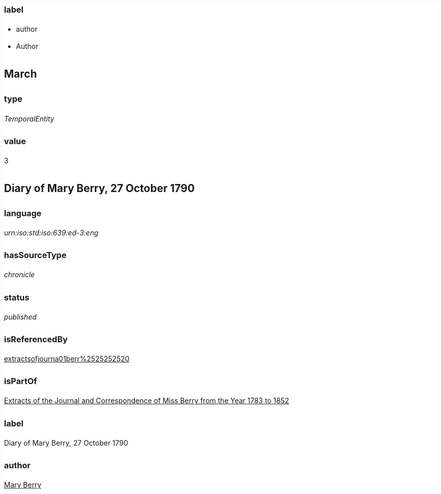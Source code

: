 ### label

 - author

 - Author

## March

### type


*TemporalEntity*

### value


3

## Diary of Mary Berry, 27 October 1790

### language


*urn:iso:std:iso:639:ed-3:eng*

### hasSourceType


*chronicle*

### status


*published*

### isReferencedBy


[extractsofjourna01berr%2525252520](#extractsofjourna01berr%2525252520)

### isPartOf


[Extracts of the Journal and Correspondence of Miss Berry from the Year 1783 to 1852](#Extracts-of-the-Journal-and-Correspondence-of-Miss-Berry-from-the-Year-1783-to-1852)

### label


Diary of Mary Berry, 27 October 1790

### author


[Mary Berry](#Mary-Berry)
